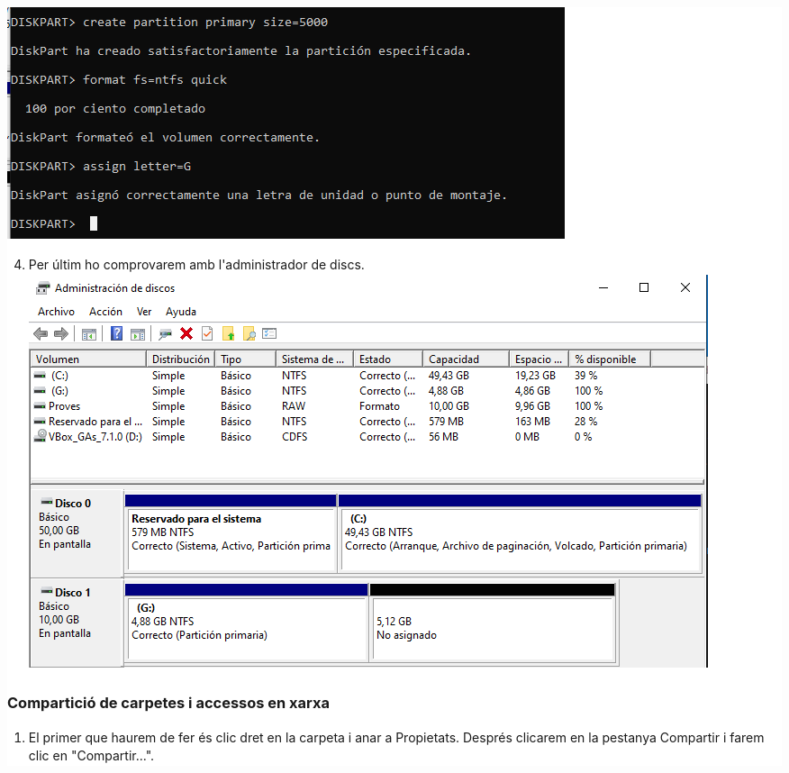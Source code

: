 ![fitxers](./fotos/sisfp25.png)

4. Per últim ho comprovarem amb l'administrador de discs.   
![fitxers](./fotos/sisfp26.png)

### Compartició de carpetes i accessos en xarxa

1. El primer que haurem de fer és clic dret en la carpeta i anar a Propietats. Després clicarem en la pestanya Compartir i farem clic en "Compartir...".        